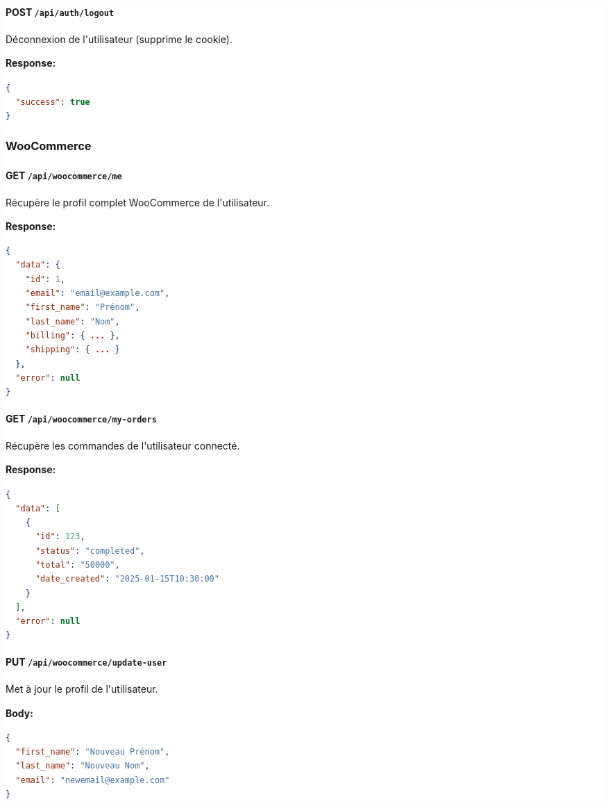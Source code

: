 #### POST `/api/auth/logout`
Déconnexion de l'utilisateur (supprime le cookie).

**Response:**
```json
{
  "success": true
}
```

### WooCommerce

#### GET `/api/woocommerce/me`
Récupère le profil complet WooCommerce de l'utilisateur.

**Response:**
```json
{
  "data": { 
    "id": 1,
    "email": "email@example.com",
    "first_name": "Prénom",
    "last_name": "Nom",
    "billing": { ... },
    "shipping": { ... }
  },
  "error": null
}
```

#### GET `/api/woocommerce/my-orders`
Récupère les commandes de l'utilisateur connecté.

**Response:**
```json
{
  "data": [
    {
      "id": 123,
      "status": "completed",
      "total": "50000",
      "date_created": "2025-01-15T10:30:00"
    }
  ],
  "error": null
}
```

#### PUT `/api/woocommerce/update-user`
Met à jour le profil de l'utilisateur.

**Body:**
```json
{
  "first_name": "Nouveau Prénom",
  "last_name": "Nouveau Nom",
  "email": "newemail@example.com"
}
```

